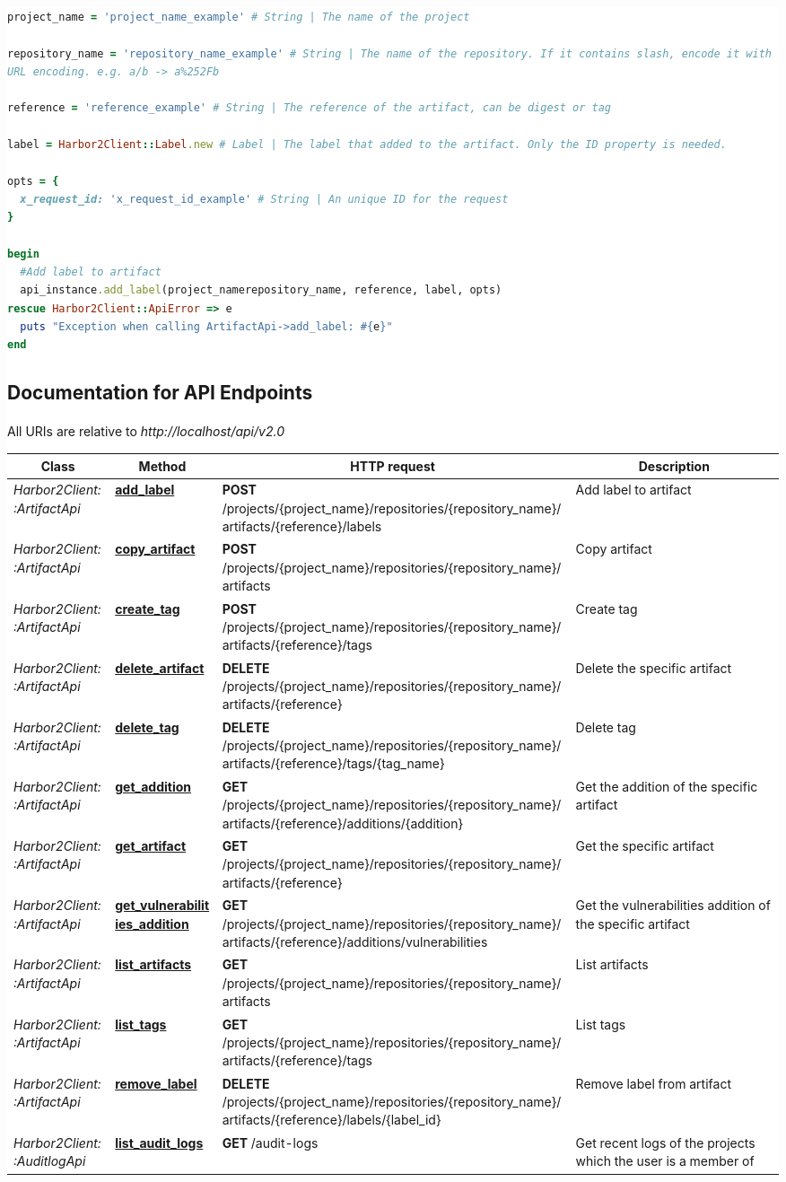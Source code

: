 ```ruby
project_name = 'project_name_example' # String | The name of the project

repository_name = 'repository_name_example' # String | The name of the repository. If it contains slash, encode it with URL encoding. e.g. a/b -> a%252Fb

reference = 'reference_example' # String | The reference of the artifact, can be digest or tag

label = Harbor2Client::Label.new # Label | The label that added to the artifact. Only the ID property is needed.

opts = { 
  x_request_id: 'x_request_id_example' # String | An unique ID for the request
}

begin
  #Add label to artifact
  api_instance.add_label(project_namerepository_name, reference, label, opts)
rescue Harbor2Client::ApiError => e
  puts "Exception when calling ArtifactApi->add_label: #{e}"
end

```

## Documentation for API Endpoints

All URIs are relative to *http://localhost/api/v2.0*

| Class                                  | Method                                                                                                | HTTP request                                                                                                           | Description                                                                 |
| -------------------------------------- | ----------------------------------------------------------------------------------------------------- | ---------------------------------------------------------------------------------------------------------------------- | --------------------------------------------------------------------------- |
| *Harbor2Client::ArtifactApi*           | [**add_label**](docs/ArtifactApi.md#add_label)                                                        | **POST** /projects/{project_name}/repositories/{repository_name}/artifacts/{reference}/labels                          | Add label to artifact                                                       |
| *Harbor2Client::ArtifactApi*           | [**copy_artifact**](docs/ArtifactApi.md#copy_artifact)                                                | **POST** /projects/{project_name}/repositories/{repository_name}/artifacts                                             | Copy artifact                                                               |
| *Harbor2Client::ArtifactApi*           | [**create_tag**](docs/ArtifactApi.md#create_tag)                                                      | **POST** /projects/{project_name}/repositories/{repository_name}/artifacts/{reference}/tags                            | Create tag                                                                  |
| *Harbor2Client::ArtifactApi*           | [**delete_artifact**](docs/ArtifactApi.md#delete_artifact)                                            | **DELETE** /projects/{project_name}/repositories/{repository_name}/artifacts/{reference}                               | Delete the specific artifact                                                |
| *Harbor2Client::ArtifactApi*           | [**delete_tag**](docs/ArtifactApi.md#delete_tag)                                                      | **DELETE** /projects/{project_name}/repositories/{repository_name}/artifacts/{reference}/tags/{tag_name}               | Delete tag                                                                  |
| *Harbor2Client::ArtifactApi*           | [**get_addition**](docs/ArtifactApi.md#get_addition)                                                  | **GET** /projects/{project_name}/repositories/{repository_name}/artifacts/{reference}/additions/{addition}             | Get the addition of the specific artifact                                   |
| *Harbor2Client::ArtifactApi*           | [**get_artifact**](docs/ArtifactApi.md#get_artifact)                                                  | **GET** /projects/{project_name}/repositories/{repository_name}/artifacts/{reference}                                  | Get the specific artifact                                                   |
| *Harbor2Client::ArtifactApi*           | [**get_vulnerabilities_addition**](docs/ArtifactApi.md#get_vulnerabilities_addition)                  | **GET** /projects/{project_name}/repositories/{repository_name}/artifacts/{reference}/additions/vulnerabilities        | Get the vulnerabilities addition of the specific artifact                   |
| *Harbor2Client::ArtifactApi*           | [**list_artifacts**](docs/ArtifactApi.md#list_artifacts)                                              | **GET** /projects/{project_name}/repositories/{repository_name}/artifacts                                              | List artifacts                                                              |
| *Harbor2Client::ArtifactApi*           | [**list_tags**](docs/ArtifactApi.md#list_tags)                                                        | **GET** /projects/{project_name}/repositories/{repository_name}/artifacts/{reference}/tags                             | List tags                                                                   |
| *Harbor2Client::ArtifactApi*           | [**remove_label**](docs/ArtifactApi.md#remove_label)                                                  | **DELETE** /projects/{project_name}/repositories/{repository_name}/artifacts/{reference}/labels/{label_id}             | Remove label from artifact                                                  |
| *Harbor2Client::AuditlogApi*           | [**list_audit_logs**](docs/AuditlogApi.md#list_audit_logs)                                            | **GET** /audit-logs                                                                                                    | Get recent logs of the projects which the user is a member of               |